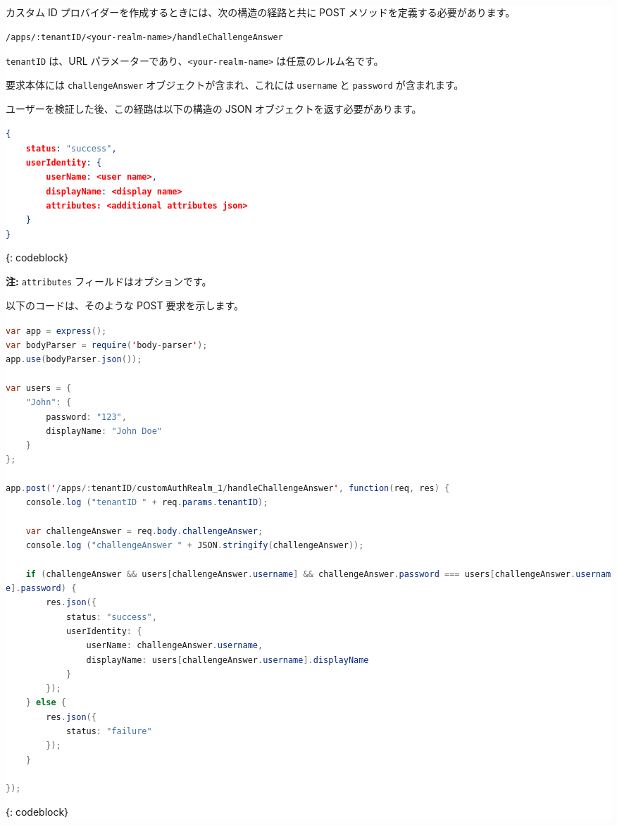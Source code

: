 カスタム ID プロバイダーを作成するときには、次の構造の経路と共に POST メソッドを定義する必要があります。 

`/apps/:tenantID/<your-realm-name>/handleChallengeAnswer`

`tenantID` は、URL パラメーターであり、`<your-realm-name>` は任意のレルム名です。 

要求本体には `challengeAnswer` オブジェクトが含まれ、これには `username` と `password` が含まれます。

ユーザーを検証した後、この経路は以下の構造の JSON オブジェクトを返す必要があります。

```json
{
	status: "success",
	userIdentity: {
		userName: <user name>,
		displayName: <display name>
		attributes: <additional attributes json>
	}
} 
```
{: codeblock}

**注:** `attributes` フィールドはオプションです。 

以下のコードは、そのような POST 要求を示します。

```Java
var app = express();
var bodyParser = require('body-parser');
app.use(bodyParser.json());

var users = {
	"John": {
		password: "123",
		displayName: "John Doe"
	}
};

app.post('/apps/:tenantID/customAuthRealm_1/handleChallengeAnswer', function(req, res) {
	console.log ("tenantID " + req.params.tenantID);

	var challengeAnswer = req.body.challengeAnswer;
	console.log ("challengeAnswer " + JSON.stringify(challengeAnswer));

	if (challengeAnswer && users[challengeAnswer.username] && challengeAnswer.password === users[challengeAnswer.username].password) {
		res.json({
			status: "success",
			userIdentity: {
				userName: challengeAnswer.username,
				displayName: users[challengeAnswer.username].displayName
			}
		});
	} else {
		res.json({
			status: "failure"
		});
	}
        
});
```
{: codeblock}
